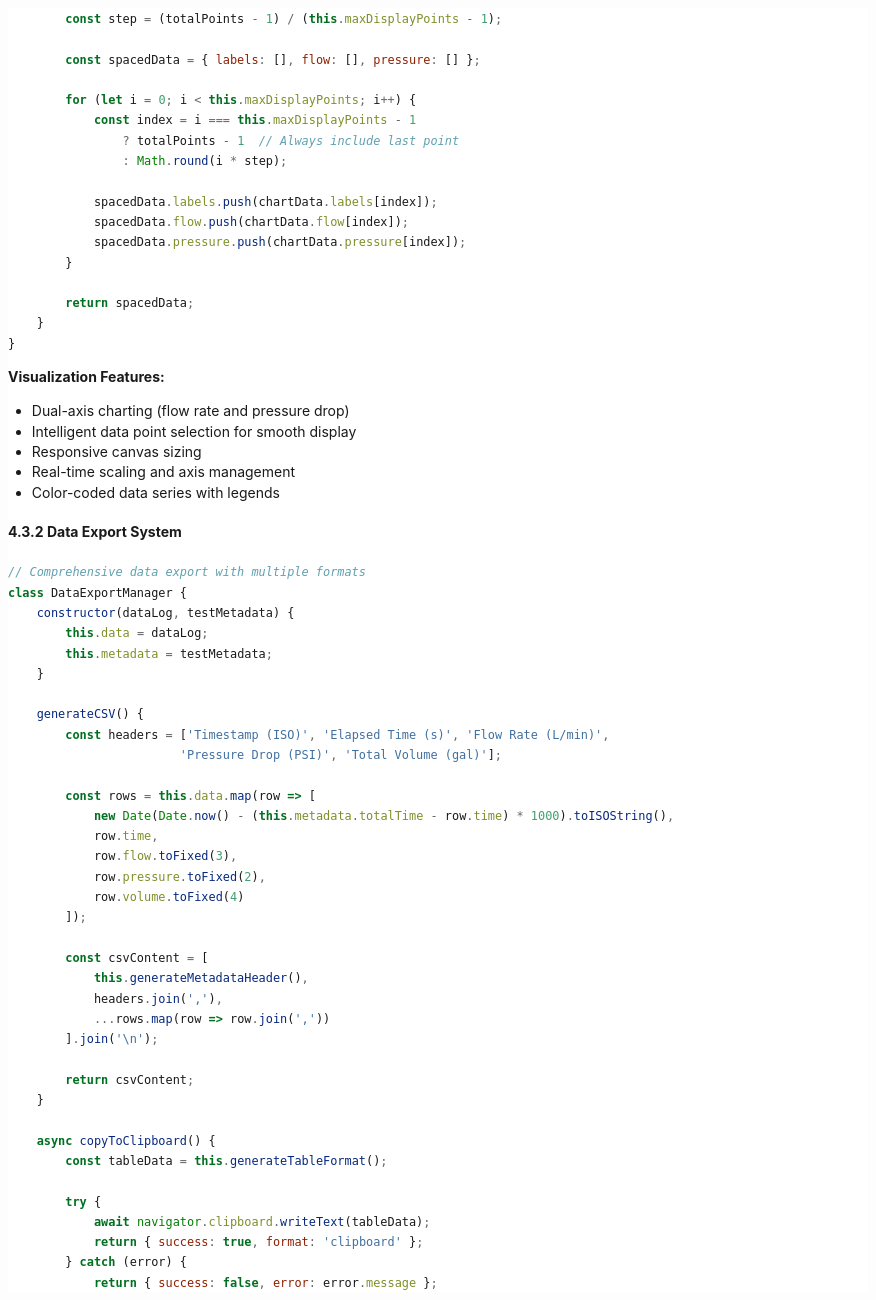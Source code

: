 ```javascript
        const step = (totalPoints - 1) / (this.maxDisplayPoints - 1);
        
        const spacedData = { labels: [], flow: [], pressure: [] };
        
        for (let i = 0; i < this.maxDisplayPoints; i++) {
            const index = i === this.maxDisplayPoints - 1 
                ? totalPoints - 1  // Always include last point
                : Math.round(i * step);
                
            spacedData.labels.push(chartData.labels[index]);
            spacedData.flow.push(chartData.flow[index]);
            spacedData.pressure.push(chartData.pressure[index]);
        }
        
        return spacedData;
    }
}
```

**Visualization Features:**
- Dual-axis charting (flow rate and pressure drop)
- Intelligent data point selection for smooth display
- Responsive canvas sizing
- Real-time scaling and axis management
- Color-coded data series with legends

#### 4.3.2 Data Export System
```javascript
// Comprehensive data export with multiple formats
class DataExportManager {
    constructor(dataLog, testMetadata) {
        this.data = dataLog;
        this.metadata = testMetadata;
    }
    
    generateCSV() {
        const headers = ['Timestamp (ISO)', 'Elapsed Time (s)', 'Flow Rate (L/min)', 
                        'Pressure Drop (PSI)', 'Total Volume (gal)'];
        
        const rows = this.data.map(row => [
            new Date(Date.now() - (this.metadata.totalTime - row.time) * 1000).toISOString(),
            row.time,
            row.flow.toFixed(3),
            row.pressure.toFixed(2),
            row.volume.toFixed(4)
        ]);
        
        const csvContent = [
            this.generateMetadataHeader(),
            headers.join(','),
            ...rows.map(row => row.join(','))
        ].join('\n');
        
        return csvContent;
    }
    
    async copyToClipboard() {
        const tableData = this.generateTableFormat();
        
        try {
            await navigator.clipboard.writeText(tableData);
            return { success: true, format: 'clipboard' };
        } catch (error) {
            return { success: false, error: error.message };
```